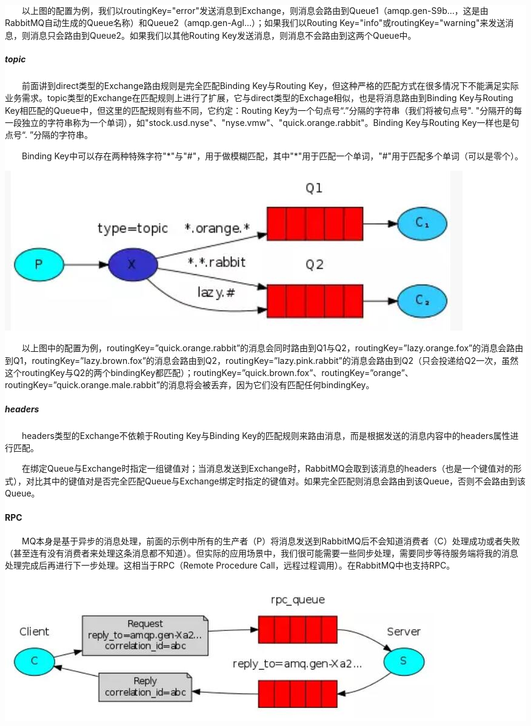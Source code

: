 &emsp;&emsp;以上图的配置为例，我们以routingKey="error"发送消息到Exchange，则消息会路由到Queue1（amqp.gen-S9b…，这是由RabbitMQ自动生成的Queue名称）和Queue2（amqp.gen-Agl…）；如果我们以Routing Key="info"或routingKey="warning"来发送消息，则消息只会路由到Queue2。如果我们以其他Routing Key发送消息，则消息不会路由到这两个Queue中。

##### **topic**

&emsp;&emsp;前面讲到direct类型的Exchange路由规则是完全匹配Binding Key与Routing Key，但这种严格的匹配方式在很多情况下不能满足实际业务需求。topic类型的Exchange在匹配规则上进行了扩展，它与direct类型的Exchage相似，也是将消息路由到Binding Key与Routing Key相匹配的Queue中，但这里的匹配规则有些不同，它约定：Routing Key为一个句点号“.”分隔的字符串（我们将被句点号". "分隔开的每一段独立的字符串称为一个单词），如"stock.usd.nyse"、"nyse.vmw"、"quick.orange.rabbit"。Binding Key与Routing Key一样也是句点号“. ”分隔的字符串。


&emsp;&emsp;Binding Key中可以存在两种特殊字符"\*"与"#"，用于做模糊匹配，其中"\*"用于匹配一个单词，"#"用于匹配多个单词（可以是零个）。

![](/images/rabbitmq/topic.jpg)

&emsp;&emsp;以上图中的配置为例，routingKey=”quick.orange.rabbit”的消息会同时路由到Q1与Q2，routingKey=”lazy.orange.fox”的消息会路由到Q1，routingKey=”lazy.brown.fox”的消息会路由到Q2，routingKey=”lazy.pink.rabbit”的消息会路由到Q2（只会投递给Q2一次，虽然这个routingKey与Q2的两个bindingKey都匹配）；routingKey=”quick.brown.fox”、routingKey=”orange”、routingKey=”quick.orange.male.rabbit”的消息将会被丢弃，因为它们没有匹配任何bindingKey。

##### **headers**

&emsp;&emsp;headers类型的Exchange不依赖于Routing Key与Binding Key的匹配规则来路由消息，而是根据发送的消息内容中的headers属性进行匹配。

&emsp;&emsp;在绑定Queue与Exchange时指定一组键值对；当消息发送到Exchange时，RabbitMQ会取到该消息的headers（也是一个键值对的形式），对比其中的键值对是否完全匹配Queue与Exchange绑定时指定的键值对。如果完全匹配则消息会路由到该Queue，否则不会路由到该Queue。

#### **RPC**

&emsp;&emsp;MQ本身是基于异步的消息处理，前面的示例中所有的生产者（P）将消息发送到RabbitMQ后不会知道消费者（C）处理成功或者失败（甚至连有没有消费者来处理这条消息都不知道）。但实际的应用场景中，我们很可能需要一些同步处理，需要同步等待服务端将我的消息处理完成后再进行下一步处理。这相当于RPC（Remote Procedure Call，远程过程调用）。在RabbitMQ中也支持RPC。

![](/images/rabbitmq/rpc.jpg)
